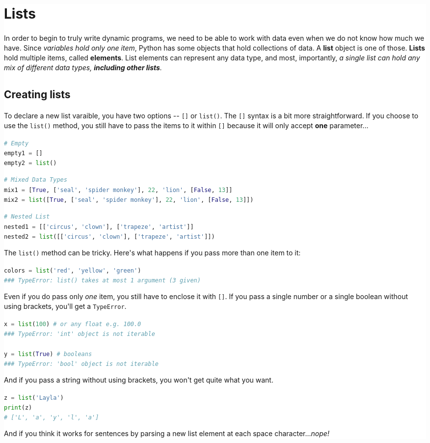 # Lists

In order to begin to truly write dynamic programs, we need to be able to work with data even when we do not know how much we have. Since *variables hold only one item*, Python has some objects that hold collections of data. A **list** object is one of those. **Lists** hold multiple items, called **elements**. List elements can represent any data type, and most, importantly, *a single list can hold any mix of different data types, **including other lists**.*

## Creating lists

To declare a new list varaible, you have two options -- `[]` or `list()`. The `[]` syntax is a bit more straightforward. If you choose to use the `list()` method, you still have to pass the items to it within `[]` because it will only accept **one** parameter...

```python
# Empty
empty1 = []
empty2 = list()
```
```python
# Mixed Data Types
mix1 = [True, ['seal', 'spider monkey'], 22, 'lion', [False, 13]]
mix2 = list([True, ['seal', 'spider monkey'], 22, 'lion', [False, 13]])
```
```python
# Nested List
nested1 = [['circus', 'clown'], ['trapeze', 'artist']]
nested2 = list([['circus', 'clown'], ['trapeze', 'artist']])
```

The `list()` method can be tricky. Here's what happens if you pass more than one item to it:

```python
colors = list('red', 'yellow', 'green')
### TypeError: list() takes at most 1 argument (3 given)
```
Even if you do pass only *one* item, you still have to enclose it with `[]`. If you pass a single number or a single boolean without using brackets, you'll get a `TypeError`.

```python
x = list(100) # or any float e.g. 100.0
### TypeError: 'int' object is not iterable

y = list(True) # booleans
### TypeError: 'bool' object is not iterable
```
And if you pass a string without using brackets, you won't get quite what you want.

```python
z = list('Layla')
print(z)
# ['L', 'a', 'y', 'l', 'a']
```
And if you think it works for sentences by parsing a new list element at each space character...*nope!*
